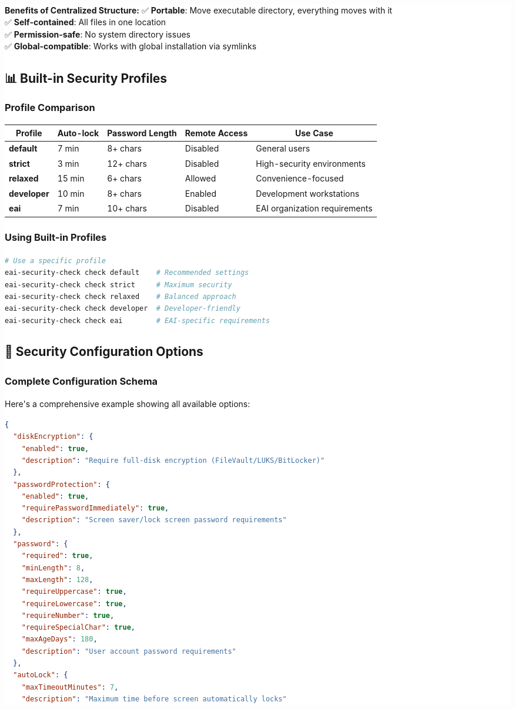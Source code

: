 **Benefits of Centralized Structure:**
✅ **Portable**: Move executable directory, everything moves with it  
✅ **Self-contained**: All files in one location  
✅ **Permission-safe**: No system directory issues  
✅ **Global-compatible**: Works with global installation via symlinks

## 📊 Built-in Security Profiles

### Profile Comparison

| Profile | Auto-lock | Password Length | Remote Access | Use Case |
|---------|-----------|----------------|---------------|----------|
| **default** | 7 min | 8+ chars | Disabled | General users |
| **strict** | 3 min | 12+ chars | Disabled | High-security environments |
| **relaxed** | 15 min | 6+ chars | Allowed | Convenience-focused |
| **developer** | 10 min | 8+ chars | Enabled | Development workstations |
| **eai** | 7 min | 10+ chars | Disabled | EAI organization requirements |

### Using Built-in Profiles

```bash
# Use a specific profile
eai-security-check check default    # Recommended settings
eai-security-check check strict     # Maximum security
eai-security-check check relaxed    # Balanced approach
eai-security-check check developer  # Developer-friendly
eai-security-check check eai        # EAI-specific requirements
```

## 🔧 Security Configuration Options

### Complete Configuration Schema

Here's a comprehensive example showing all available options:

```json
{
  "diskEncryption": {
    "enabled": true,
    "description": "Require full-disk encryption (FileVault/LUKS/BitLocker)"
  },
  "passwordProtection": {
    "enabled": true,
    "requirePasswordImmediately": true,
    "description": "Screen saver/lock screen password requirements"
  },
  "password": {
    "required": true,
    "minLength": 8,
    "maxLength": 128,
    "requireUppercase": true,
    "requireLowercase": true,
    "requireNumber": true,
    "requireSpecialChar": true,
    "maxAgeDays": 180,
    "description": "User account password requirements"
  },
  "autoLock": {
    "maxTimeoutMinutes": 7,
    "description": "Maximum time before screen automatically locks"
```